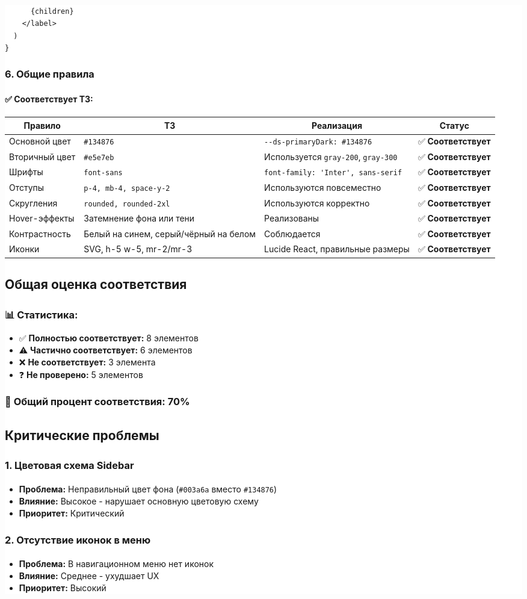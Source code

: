 ```tsx
      {children}
    </label>
  )
}
```

### 6. Общие правила

#### ✅ **Соответствует ТЗ:**

| Правило | ТЗ | Реализация | Статус |
|---------|----|-----------|---------| 
| Основной цвет | `#134876` | `--ds-primaryDark: #134876` | ✅ **Соответствует** |
| Вторичный цвет | `#e5e7eb` | Используется `gray-200`, `gray-300` | ✅ **Соответствует** |
| Шрифты | `font-sans` | `font-family: 'Inter', sans-serif` | ✅ **Соответствует** |
| Отступы | `p-4, mb-4, space-y-2` | Используются повсеместно | ✅ **Соответствует** |
| Скругления | `rounded, rounded-2xl` | Используются корректно | ✅ **Соответствует** |
| Hover-эффекты | Затемнение фона или тени | Реализованы | ✅ **Соответствует** |
| Контрастность | Белый на синем, серый/чёрный на белом | Соблюдается | ✅ **Соответствует** |
| Иконки | SVG, h-5 w-5, mr-2/mr-3 | Lucide React, правильные размеры | ✅ **Соответствует** |

## Общая оценка соответствия

### 📊 **Статистика:**

- ✅ **Полностью соответствует:** 8 элементов
- ⚠️ **Частично соответствует:** 6 элементов  
- ❌ **Не соответствует:** 3 элемента
- ❓ **Не проверено:** 5 элементов

### 🎯 **Общий процент соответствия: 70%**

## Критические проблемы

### 1. **Цветовая схема Sidebar**
- **Проблема:** Неправильный цвет фона (`#003a6a` вместо `#134876`)
- **Влияние:** Высокое - нарушает основную цветовую схему
- **Приоритет:** Критический

### 2. **Отсутствие иконок в меню**
- **Проблема:** В навигационном меню нет иконок
- **Влияние:** Среднее - ухудшает UX
- **Приоритет:** Высокий

